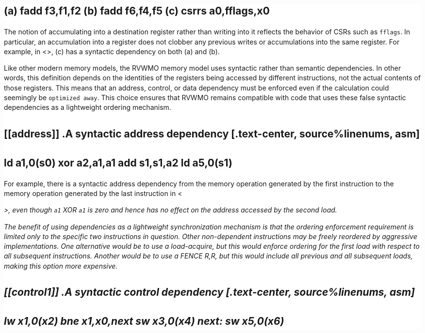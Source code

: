 (a) fadd f3,f1,f2
(b) fadd f6,f4,f5
(c) csrrs a0,fflags,x0
-----------------------------------------

The notion of accumulating into a destination register rather than
writing into it reflects the behavior of CSRs such as `fflags`. In
particular, an accumulation into a register does not clobber any
previous writes or accumulations into the same register. For example, in
<<fflags>>, (c) has a syntactic dependency on both (a) and (b).

Like other modern memory models, the RVWMO memory model uses syntactic
rather than semantic dependencies. In other words, this definition
depends on the identities of the registers being accessed by different
instructions, not the actual contents of those registers. This means
that an address, control, or data dependency must be enforced even if
the calculation could seemingly be `optimized away`. This choice
ensures that RVWMO remains compatible with code that uses these false
syntactic dependencies as a lightweight ordering mechanism.

[[address]]
.A syntactic address dependency
[.text-center, source%linenums, asm]
--------------------------------------------------------------------------------------------------------

ld a1,0(s0)
xor a2,a1,a1
add s1,s1,a2
ld a5,0(s1)
------------------------------

For example, there is a syntactic address dependency from the memory
operation generated by the first instruction to the memory operation
generated by the last instruction in
<<address>>, even though `a1` XOR
`a1` is zero and hence has no effect on the address accessed by the
second load.

The benefit of using dependencies as a lightweight synchronization
mechanism is that the ordering enforcement requirement is limited only
to the specific two instructions in question. Other non-dependent
instructions may be freely reordered by aggressive implementations. One
alternative would be to use a load-acquire, but this would enforce
ordering for the first load with respect to _all_ subsequent
instructions. Another would be to use a FENCE R,R, but this would
include all previous and all subsequent loads, making this option more
expensive.

[[control1]]
.A syntactic control dependency
[.text-center, source%linenums, asm]
--------------------------------------------------------------------------------------------------------

lw x1,0(x2)
bne x1,x0,next
sw x3,0(x4)
next: sw x5,0(x6)
----------------------------------------------------
